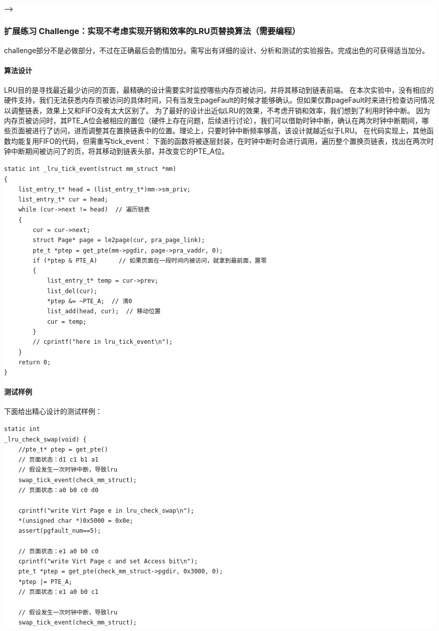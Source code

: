 -->

### 扩展练习 Challenge：实现不考虑实现开销和效率的LRU页替换算法（需要编程）

challenge部分不是必做部分，不过在正确最后会酌情加分。需写出有详细的设计、分析和测试的实验报告。完成出色的可获得适当加分。

#### 算法设计

LRU目的是寻找最近最少访问的页面，最精确的设计需要实时监控哪些内存页被访问，并将其移动到链表前端。
在本次实验中，没有相应的硬件支持，我们无法获悉内存页被访问的具体时间，只有当发生pageFault的时候才能够确认。但如果仅靠pageFault时来进行检查访问情况以调整链表，效果上又和FIFO没有太大区别了。
为了最好的设计出近似LRU的效果，不考虑开销和效率，我们想到了利用时钟中断。
因为内存页被访问时，其PTE_A位会被相应的置位（硬件上存在问题，后续进行讨论），我们可以借助时钟中断，确认在两次时钟中断期间，哪些页面被进行了访问，进而调整其在置换链表中的位置。理论上，只要时钟中断频率够高，该设计就越近似于LRU。
在代码实现上，其他函数均能复用FIFO的代码，但需重写tick_event：
下面的函数将被逐层封装，在时钟中断时会进行调用，遍历整个置换页链表，找出在两次时钟中断期间被访问了的页，将其移动到链表头部，并改变它的PTE_A位。

```
static int _lru_tick_event(struct mm_struct *mm)
{ 
    list_entry_t* head = (list_entry_t*)mm->sm_priv;
    list_entry_t* cur = head;
    while (cur->next != head)  // 遍历链表
    {
        cur = cur->next;
        struct Page* page = le2page(cur, pra_page_link);
        pte_t *ptep = get_pte(mm->pgdir, page->pra_vaddr, 0);
        if (*ptep & PTE_A)      // 如果页面在一段时间内被访问，就拿到最前面，置零
        {
            list_entry_t* temp = cur->prev;
            list_del(cur);
            *ptep &= ~PTE_A;  // 清0
            list_add(head, cur);  // 移动位置
            cur = temp;
        }
        // cprintf("here in lru_tick_event\n");
    }
    return 0;
}
```

#### 测试样例

下面给出精心设计的测试样例：

```
static int
_lru_check_swap(void) {
    //pte_t* ptep = get_pte()
    // 页面状态：d1 c1 b1 a1
    // 假设发生一次时钟中断，导致lru
    swap_tick_event(check_mm_struct);
    // 页面状态：a0 b0 c0 d0

    cprintf("write Virt Page e in lru_check_swap\n");
    *(unsigned char *)0x5000 = 0x0e;
    assert(pgfault_num==5);

    // 页面状态：e1 a0 b0 c0
    cprintf("write Virt Page c and set Access bit\n");
    pte_t *ptep = get_pte(check_mm_struct->pgdir, 0x3000, 0);
    *ptep |= PTE_A;
    // 页面状态：e1 a0 b0 c1

    // 假设发生一次时钟中断，导致lru
    swap_tick_event(check_mm_struct);
```